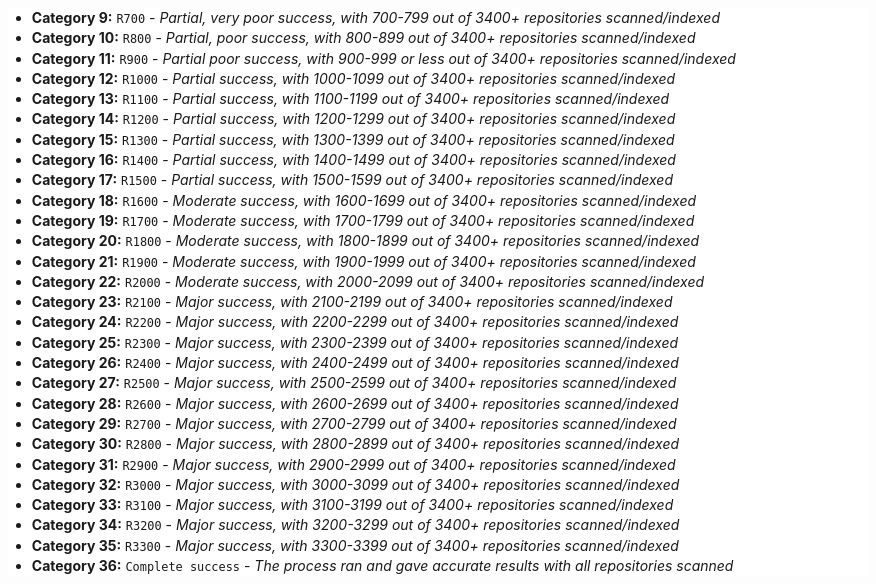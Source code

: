 - **Category 9:** `R700` - _Partial, very poor success, with 700-799 out of 3400+ repositories scanned/indexed_
- **Category 10:** `R800` - _Partial, poor success, with 800-899 out of 3400+ repositories scanned/indexed_
- **Category 11:** `R900` - _Partial poor success, with 900-999 or less out of 3400+ repositories scanned/indexed_
- **Category 12:** `R1000` - _Partial success, with 1000-1099 out of 3400+ repositories scanned/indexed_
- **Category 13:** `R1100` - _Partial success, with 1100-1199 out of 3400+ repositories scanned/indexed_
- **Category 14:** `R1200` - _Partial success, with 1200-1299 out of 3400+ repositories scanned/indexed_
- **Category 15:** `R1300` - _Partial success, with 1300-1399 out of 3400+ repositories scanned/indexed_
- **Category 16:** `R1400` - _Partial success, with 1400-1499 out of 3400+ repositories scanned/indexed_
- **Category 17:** `R1500` - _Partial success, with 1500-1599 out of 3400+ repositories scanned/indexed_
- **Category 18:** `R1600` - _Moderate success, with 1600-1699 out of 3400+ repositories scanned/indexed_
- **Category 19:** `R1700` - _Moderate success, with 1700-1799 out of 3400+ repositories scanned/indexed_
- **Category 20:** `R1800` - _Moderate success, with 1800-1899 out of 3400+ repositories scanned/indexed_
- **Category 21:** `R1900` - _Moderate success, with 1900-1999 out of 3400+ repositories scanned/indexed_
- **Category 22:** `R2000` - _Moderate success, with 2000-2099 out of 3400+ repositories scanned/indexed_
- **Category 23:** `R2100` - _Major success, with 2100-2199 out of 3400+ repositories scanned/indexed_
- **Category 24:** `R2200` - _Major success, with 2200-2299 out of 3400+ repositories scanned/indexed_
- **Category 25:** `R2300` - _Major success, with 2300-2399 out of 3400+ repositories scanned/indexed_
- **Category 26:** `R2400` - _Major success, with 2400-2499 out of 3400+ repositories scanned/indexed_
- **Category 27:** `R2500` - _Major success, with 2500-2599 out of 3400+ repositories scanned/indexed_
- **Category 28:** `R2600` - _Major success, with 2600-2699 out of 3400+ repositories scanned/indexed_
- **Category 29:** `R2700` - _Major success, with 2700-2799 out of 3400+ repositories scanned/indexed_
- **Category 30:** `R2800` - _Major success, with 2800-2899 out of 3400+ repositories scanned/indexed_
- **Category 31:** `R2900` - _Major success, with 2900-2999 out of 3400+ repositories scanned/indexed_
- **Category 32:** `R3000` - _Major success, with 3000-3099 out of 3400+ repositories scanned/indexed_
- **Category 33:** `R3100` - _Major success, with 3100-3199 out of 3400+ repositories scanned/indexed_
- **Category 34:** `R3200` - _Major success, with 3200-3299 out of 3400+ repositories scanned/indexed_
- **Category 35:** `R3300` - _Major success, with 3300-3399 out of 3400+ repositories scanned/indexed_
- **Category 36:** `Complete success` - _The process ran and gave accurate results with all repositories scanned_
